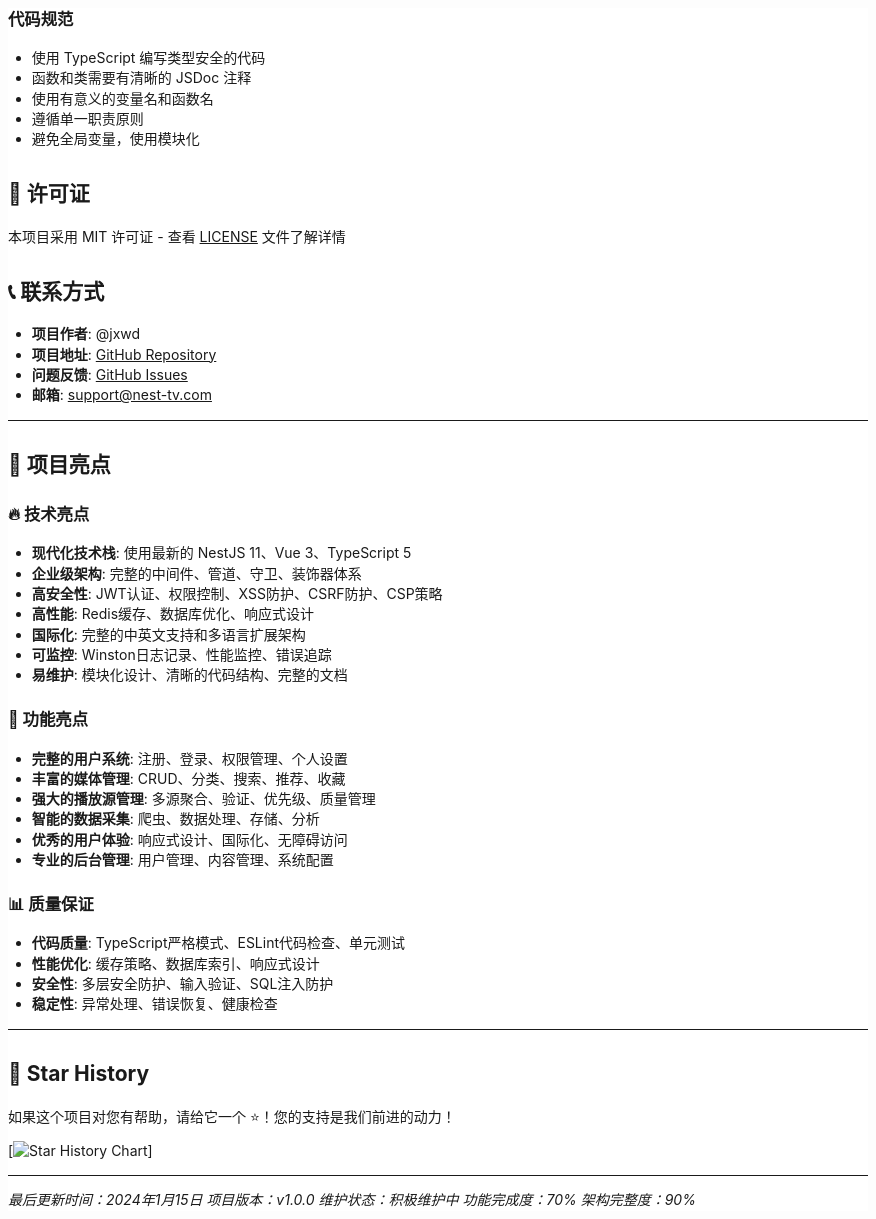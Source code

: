 ### 代码规范
- 使用 TypeScript 编写类型安全的代码
- 函数和类需要有清晰的 JSDoc 注释
- 使用有意义的变量名和函数名
- 遵循单一职责原则
- 避免全局变量，使用模块化

## 📄 许可证

本项目采用 MIT 许可证 - 查看 [LICENSE](LICENSE) 文件了解详情

## 📞 联系方式

- **项目作者**: @jxwd
- **项目地址**: [GitHub Repository](https://github.com/your-org/nest-tv)
- **问题反馈**: [GitHub Issues](https://github.com/your-org/nest-tv/issues)
- **邮箱**: support@nest-tv.com

---

## 🌟 项目亮点

### 🔥 技术亮点
- **现代化技术栈**: 使用最新的 NestJS 11、Vue 3、TypeScript 5
- **企业级架构**: 完整的中间件、管道、守卫、装饰器体系
- **高安全性**: JWT认证、权限控制、XSS防护、CSRF防护、CSP策略
- **高性能**: Redis缓存、数据库优化、响应式设计
- **国际化**: 完整的中英文支持和多语言扩展架构
- **可监控**: Winston日志记录、性能监控、错误追踪
- **易维护**: 模块化设计、清晰的代码结构、完整的文档

### 🚀 功能亮点
- **完整的用户系统**: 注册、登录、权限管理、个人设置
- **丰富的媒体管理**: CRUD、分类、搜索、推荐、收藏
- **强大的播放源管理**: 多源聚合、验证、优先级、质量管理
- **智能的数据采集**: 爬虫、数据处理、存储、分析
- **优秀的用户体验**: 响应式设计、国际化、无障碍访问
- **专业的后台管理**: 用户管理、内容管理、系统配置

### 📊 质量保证
- **代码质量**: TypeScript严格模式、ESLint代码检查、单元测试
- **性能优化**: 缓存策略、数据库索引、响应式设计
- **安全性**: 多层安全防护、输入验证、SQL注入防护
- **稳定性**: 异常处理、错误恢复、健康检查

---

## 🌟 Star History

如果这个项目对您有帮助，请给它一个 ⭐️！您的支持是我们前进的动力！

[![Star History Chart](https://api.star-history.com/svg?repos=your-org/nest-tv&type=Date)]

---

*最后更新时间：2024年1月15日*
*项目版本：v1.0.0*
*维护状态：积极维护中*
*功能完成度：70%*
*架构完整度：90%*